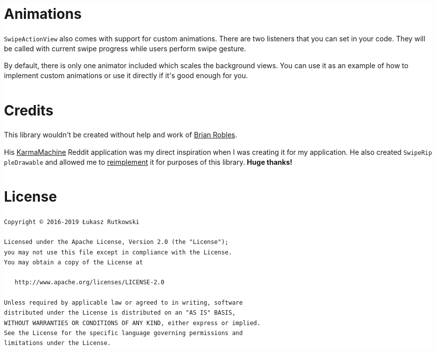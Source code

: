 # <a id="animations">Animations</a>
`SwipeActionView` also comes with support for custom animations. There are two listeners that you can set in your code. They will be called with current swipe progress while users perform swipe gesture.

By default, there is only one animator included which scales the background views. You can use it as an example of how to implement custom animations or use it directly if it's good enough for you.

# <a id="credits">Credits</a>
This library wouldn't be created without help and work of [Brian Robles].

His [KarmaMachine] Reddit application was my direct inspiration when I was creating it for my application.
He also created `SwipeRippleDrawable` and allowed me to [reimplement][SwipeRippleDrawable] it for purposes of this library.
**Huge thanks!**

# <a id="license">License</a>
```
Copyright © 2016-2019 Łukasz Rutkowski

Licensed under the Apache License, Version 2.0 (the "License");
you may not use this file except in compliance with the License.
You may obtain a copy of the License at

   http://www.apache.org/licenses/LICENSE-2.0

Unless required by applicable law or agreed to in writing, software
distributed under the License is distributed on an "AS IS" BASIS,
WITHOUT WARRANTIES OR CONDITIONS OF ANY KIND, either express or implied.
See the License for the specific language governing permissions and
limitations under the License.
```

[sample]: https://github.com/Tunous/SwipeActionView/tree/master/sample
[releases page]: https://github.com/Tunous/SwipeActionView/releases
[container]: #container
[background views]: #bg-views
[AndroidSwipeLayout]: https://github.com/daimajia/AndroidSwipeLayout
[Brian Robles]: https://github.com/brianrobles204
[KarmaMachine]: https://play.google.com/store/apps/details?id=com.brianrobles204.karmamachine
[SwipeRippleDrawable]: https://github.com/Tunous/SwipeActionView/blob/master/library/src/main/kotlin/me/thanel/swipeactionview/SwipeRippleDrawable.kt
[example]: https://github.com/Goodwy/Messages
